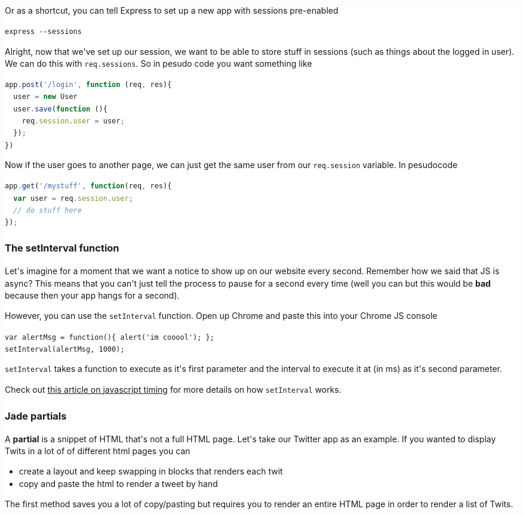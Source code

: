 Or as a shortcut, you can tell Express to set up a new app with sessions pre-enabled

```
express --sessions
```

Alright, now that we've set up our session, we want to be able to store stuff in sessions (such as things about the logged in user). We can do this with `req.sessions`. So in pesudo code you want something like

```js
app.post('/login', function (req, res){
  user = new User
  user.save(function (){
    req.session.user = user;
  });
})
```

Now if the user goes to another page, we can just get the same user from our `req.session` variable. In pesudocode

```js
app.get('/mystuff', function(req, res){
  var user = req.session.user;
  // do stuff here
});
```

### The setInterval function

Let's imagine for a moment that we want a notice to show up on our website every second. Remember how we said that JS is async? This means that you can't just tell the process to pause for a second every time (well you can but this would be **bad** because then your app hangs for a second). 

However, you can use the `setInterval` function. Open up Chrome and paste this into your Chrome JS console

```
var alertMsg = function(){ alert('im cooool'); };
setInterval(alertMsg, 1000);
```

`setInterval` takes a function to execute as it's first parameter and the interval to execute it at (in ms) as it's second parameter. 

Check out [this article on javascript timing](http://www.w3schools.com/js/js_timing.asp) for more details on how `setInterval` works.

### Jade partials

A **partial** is a snippet of HTML that's not a full HTML page. Let's take our Twitter app as an example. If you wanted to display Twits in a lot of of different html pages you can 
* create a layout and keep swapping in blocks that renders each twit
* copy and paste the html to render a tweet by hand

The first method saves you a lot of copy/pasting but requires you to render an entire HTML page in order to render a list of Twits.
